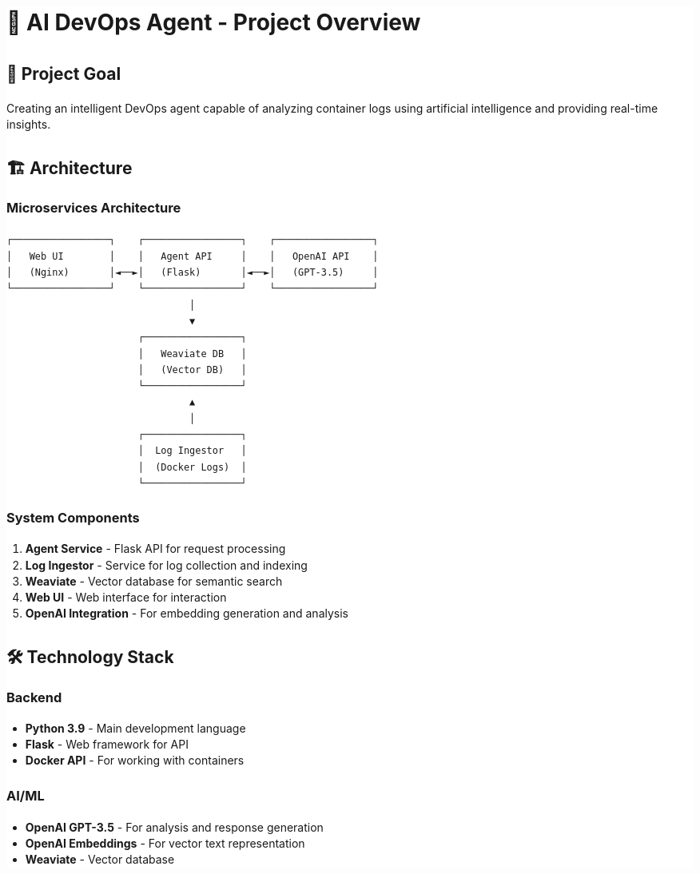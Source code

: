 # 🤖 AI DevOps Agent - Project Overview

## 🎯 Project Goal

Creating an intelligent DevOps agent capable of analyzing container logs using artificial intelligence and providing real-time insights.

## 🏗️ Architecture

### Microservices Architecture

```
┌─────────────────┐    ┌─────────────────┐    ┌─────────────────┐
│   Web UI        │    │   Agent API     │    │   OpenAI API    │
│   (Nginx)       │◄──►│   (Flask)       │◄──►│   (GPT-3.5)     │
└─────────────────┘    └─────────────────┘    └─────────────────┘
                                │
                                ▼
                       ┌─────────────────┐
                       │   Weaviate DB   │
                       │   (Vector DB)   │
                       └─────────────────┘
                                ▲
                                │
                       ┌─────────────────┐
                       │  Log Ingestor   │
                       │  (Docker Logs)  │
                       └─────────────────┘
```

### System Components

1. **Agent Service** - Flask API for request processing
2. **Log Ingestor** - Service for log collection and indexing
3. **Weaviate** - Vector database for semantic search
4. **Web UI** - Web interface for interaction
5. **OpenAI Integration** - For embedding generation and analysis

## 🛠️ Technology Stack

### Backend
- **Python 3.9** - Main development language
- **Flask** - Web framework for API
- **Docker API** - For working with containers

### AI/ML
- **OpenAI GPT-3.5** - For analysis and response generation
- **OpenAI Embeddings** - For vector text representation
- **Weaviate** - Vector database
